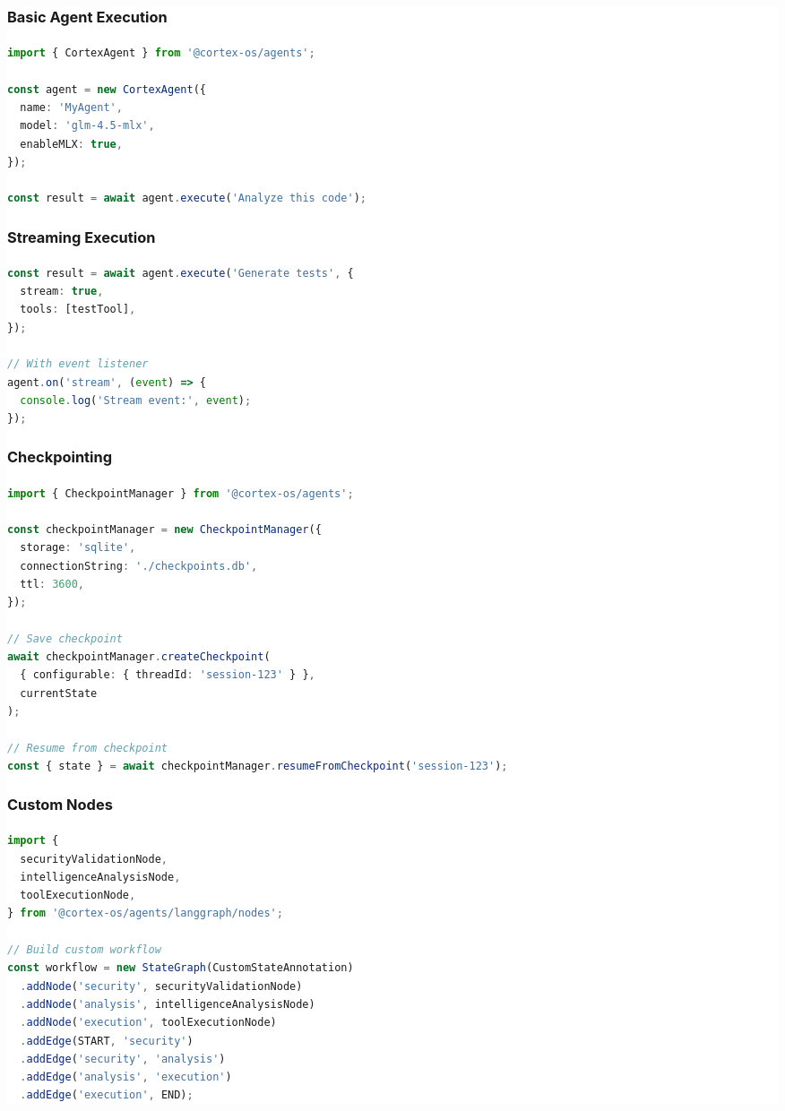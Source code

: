 ### Basic Agent Execution
```typescript
import { CortexAgent } from '@cortex-os/agents';

const agent = new CortexAgent({
  name: 'MyAgent',
  model: 'glm-4.5-mlx',
  enableMLX: true,
});

const result = await agent.execute('Analyze this code');
```

### Streaming Execution
```typescript
const result = await agent.execute('Generate tests', {
  stream: true,
  tools: [testTool],
});

// With event listener
agent.on('stream', (event) => {
  console.log('Stream event:', event);
});
```

### Checkpointing
```typescript
import { CheckpointManager } from '@cortex-os/agents';

const checkpointManager = new CheckpointManager({
  storage: 'sqlite',
  connectionString: './checkpoints.db',
  ttl: 3600,
});

// Save checkpoint
await checkpointManager.createCheckpoint(
  { configurable: { threadId: 'session-123' } },
  currentState
);

// Resume from checkpoint
const { state } = await checkpointManager.resumeFromCheckpoint('session-123');
```

### Custom Nodes
```typescript
import {
  securityValidationNode,
  intelligenceAnalysisNode,
  toolExecutionNode,
} from '@cortex-os/agents/langgraph/nodes';

// Build custom workflow
const workflow = new StateGraph(CustomStateAnnotation)
  .addNode('security', securityValidationNode)
  .addNode('analysis', intelligenceAnalysisNode)
  .addNode('execution', toolExecutionNode)
  .addEdge(START, 'security')
  .addEdge('security', 'analysis')
  .addEdge('analysis', 'execution')
  .addEdge('execution', END);
```